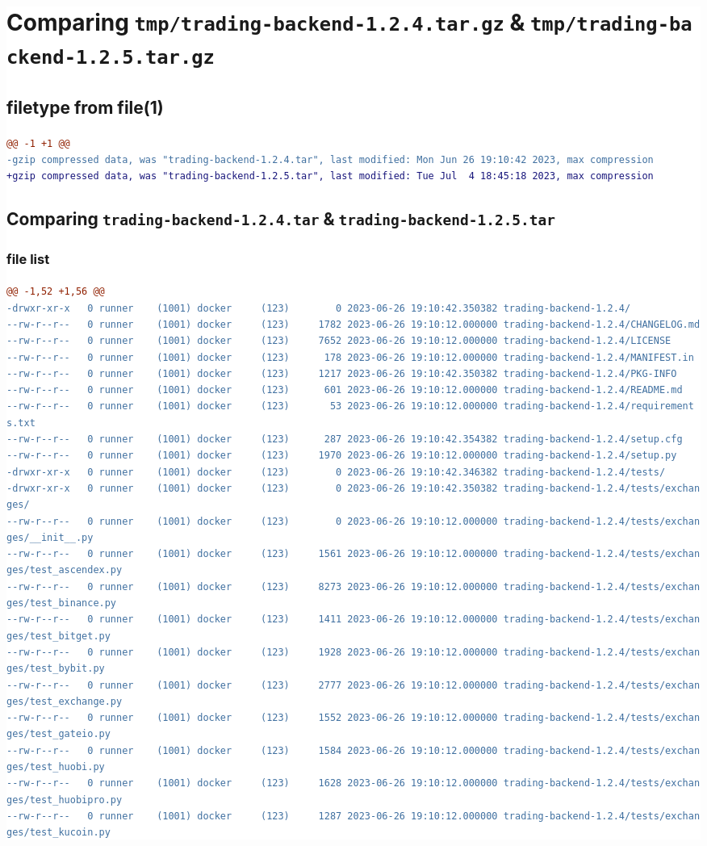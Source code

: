 # Comparing `tmp/trading-backend-1.2.4.tar.gz` & `tmp/trading-backend-1.2.5.tar.gz`

## filetype from file(1)

```diff
@@ -1 +1 @@
-gzip compressed data, was "trading-backend-1.2.4.tar", last modified: Mon Jun 26 19:10:42 2023, max compression
+gzip compressed data, was "trading-backend-1.2.5.tar", last modified: Tue Jul  4 18:45:18 2023, max compression
```

## Comparing `trading-backend-1.2.4.tar` & `trading-backend-1.2.5.tar`

### file list

```diff
@@ -1,52 +1,56 @@
-drwxr-xr-x   0 runner    (1001) docker     (123)        0 2023-06-26 19:10:42.350382 trading-backend-1.2.4/
--rw-r--r--   0 runner    (1001) docker     (123)     1782 2023-06-26 19:10:12.000000 trading-backend-1.2.4/CHANGELOG.md
--rw-r--r--   0 runner    (1001) docker     (123)     7652 2023-06-26 19:10:12.000000 trading-backend-1.2.4/LICENSE
--rw-r--r--   0 runner    (1001) docker     (123)      178 2023-06-26 19:10:12.000000 trading-backend-1.2.4/MANIFEST.in
--rw-r--r--   0 runner    (1001) docker     (123)     1217 2023-06-26 19:10:42.350382 trading-backend-1.2.4/PKG-INFO
--rw-r--r--   0 runner    (1001) docker     (123)      601 2023-06-26 19:10:12.000000 trading-backend-1.2.4/README.md
--rw-r--r--   0 runner    (1001) docker     (123)       53 2023-06-26 19:10:12.000000 trading-backend-1.2.4/requirements.txt
--rw-r--r--   0 runner    (1001) docker     (123)      287 2023-06-26 19:10:42.354382 trading-backend-1.2.4/setup.cfg
--rw-r--r--   0 runner    (1001) docker     (123)     1970 2023-06-26 19:10:12.000000 trading-backend-1.2.4/setup.py
-drwxr-xr-x   0 runner    (1001) docker     (123)        0 2023-06-26 19:10:42.346382 trading-backend-1.2.4/tests/
-drwxr-xr-x   0 runner    (1001) docker     (123)        0 2023-06-26 19:10:42.350382 trading-backend-1.2.4/tests/exchanges/
--rw-r--r--   0 runner    (1001) docker     (123)        0 2023-06-26 19:10:12.000000 trading-backend-1.2.4/tests/exchanges/__init__.py
--rw-r--r--   0 runner    (1001) docker     (123)     1561 2023-06-26 19:10:12.000000 trading-backend-1.2.4/tests/exchanges/test_ascendex.py
--rw-r--r--   0 runner    (1001) docker     (123)     8273 2023-06-26 19:10:12.000000 trading-backend-1.2.4/tests/exchanges/test_binance.py
--rw-r--r--   0 runner    (1001) docker     (123)     1411 2023-06-26 19:10:12.000000 trading-backend-1.2.4/tests/exchanges/test_bitget.py
--rw-r--r--   0 runner    (1001) docker     (123)     1928 2023-06-26 19:10:12.000000 trading-backend-1.2.4/tests/exchanges/test_bybit.py
--rw-r--r--   0 runner    (1001) docker     (123)     2777 2023-06-26 19:10:12.000000 trading-backend-1.2.4/tests/exchanges/test_exchange.py
--rw-r--r--   0 runner    (1001) docker     (123)     1552 2023-06-26 19:10:12.000000 trading-backend-1.2.4/tests/exchanges/test_gateio.py
--rw-r--r--   0 runner    (1001) docker     (123)     1584 2023-06-26 19:10:12.000000 trading-backend-1.2.4/tests/exchanges/test_huobi.py
--rw-r--r--   0 runner    (1001) docker     (123)     1628 2023-06-26 19:10:12.000000 trading-backend-1.2.4/tests/exchanges/test_huobipro.py
--rw-r--r--   0 runner    (1001) docker     (123)     1287 2023-06-26 19:10:12.000000 trading-backend-1.2.4/tests/exchanges/test_kucoin.py
```